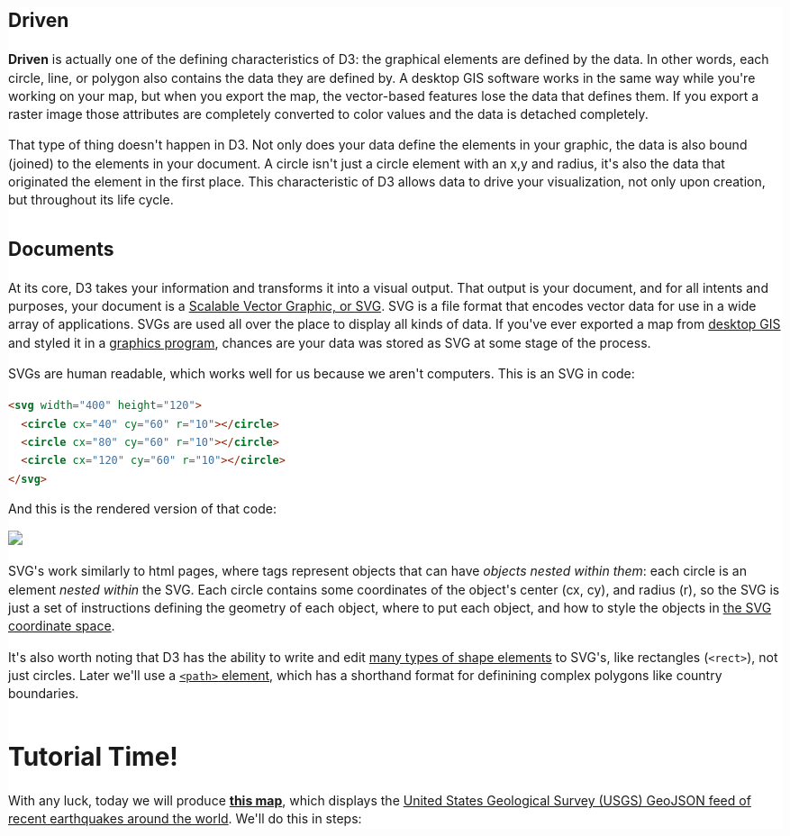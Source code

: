 ## Driven

**Driven** is actually one of the defining characteristics of D3: the graphical elements are defined by the data.  In other words, each circle, line, or polygon also contains the data they are defined by. A desktop GIS software works in the same way while you're working on your map, but when you export the map, the vector-based features lose the data that defines them. If you export a raster image those attributes are completely converted to color values and the data is detached completely.

That type of thing doesn't happen in D3. Not only does your data define the elements in your graphic, the data is also bound (joined) to the elements in your document. A circle isn't just a circle element with an x,y and radius, it's also the data that originated the element in the first place. This characteristic of D3 allows data to drive your visualization, not only upon creation, but throughout its life cycle.

## Documents

At its core, D3 takes your information and transforms it into a visual output. That output is your document, and for all intents and purposes, your document is a [Scalable Vector Graphic, or SVG](http://www.w3.org/TR/SVG/). SVG is a file format that encodes vector data for use in a wide array of applications. SVGs are used all over the place to display all kinds of data. If you've ever exported a map from [desktop GIS](http://www.qgis.org/en/site/) and styled it in a [graphics program](https://inkscape.org/en/), chances are your data was stored as SVG at some stage of the process.

SVGs are human readable, which works well for us because we aren't computers. This is an SVG in code:

```HTML
<svg width="400" height="120">
  <circle cx="40" cy="60" r="10"></circle>
  <circle cx="80" cy="60" r="10"></circle>
  <circle cx="120" cy="60" r="10"></circle>
</svg>
```

And this is the rendered version of that code:

<img src="https://ryshackleton.github.io/d3_maptime/img/threeLittleCircles.svg">

SVG's work similarly to html pages, where tags represent objects that can have *objects nested within them*: each circle is an element *nested within* the SVG. Each circle contains some coordinates of the object's center (cx, cy), and radius (r), so the SVG is just a set of instructions defining the geometry of each object, where to put each object, and how to style the objects in [the SVG coordinate space](https://bl.ocks.org/mbostock/3019563).

It's also worth noting that D3 has the ability to write and edit [many types of shape elements](https://www.w3schools.com/graphics/svg_examples.asp) to SVG's, like rectangles (`<rect>`), not just circles.  Later we'll use a [`<path>` element](https://www.w3schools.com/graphics/svg_path.asp), which has a shorthand format for definining complex polygons like country boundaries.

# Tutorial Time!

With any luck, today we will produce **[this map](https://bl.ocks.org/Ryshackleton/52c97ff17236c2accccdadc47b122228/71e8c79a711b532565b97a16c83dc222246568d2)**, which displays the [United States Geological Survey (USGS) GeoJSON feed of recent earthquakes around the world](https://earthquake.usgs.gov/earthquakes/feed/v1.0/geojson.php).  We'll do this in steps:
